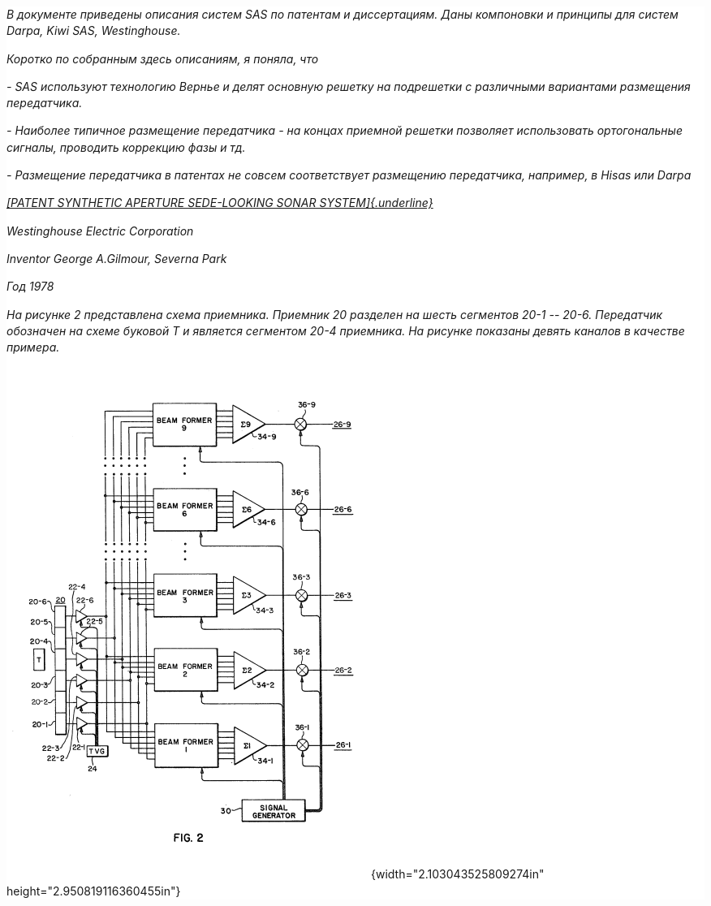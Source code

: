 *В документе приведены описания систем SAS по патентам и диссертациям.
Даны компоновки и принципы для систем Darpa, Kiwi SAS, Westinghouse.*

*Коротко по собранным здесь описаниям, я поняла, что*

*- SAS используют технологию Вернье и делят основную решетку на
подрешетки с различными вариантами размещения передатчика.*

*- Наиболее типичное размещение передатчика - на концах приемной решетки
позволяет использовать ортогональные сигналы, проводить коррекцию фазы и
тд.*

*- Размещение передатчика в патентах не совсем соответствует размещению
передатчика, например, в Hisas или Darpa*

[*[PATENT SYNTHETIC APERTURE SEDE-LOOKING SONAR
SYSTEM]{.underline}*](https://patentimages.storage.googleapis.com/35/1f/27/6c83da00fa3c66/US4088978.pdf)

*Westinghouse Electric Corporation*

*Inventor George A.Gilmour, Severna Park*

*Год 1978*

*На рисунке 2 представлена схема приемника. Приемник 20 разделен на
шесть сегментов 20-1 -- 20-6. Передатчик обозначен на схеме буковой Т и
является сегментом 20-4 приемника. На рисунке показаны девять каналов в
качестве примера.*

![](SAS_principles/media/image1.png){width="2.103043525809274in"
height="2.950819116360455in"}
